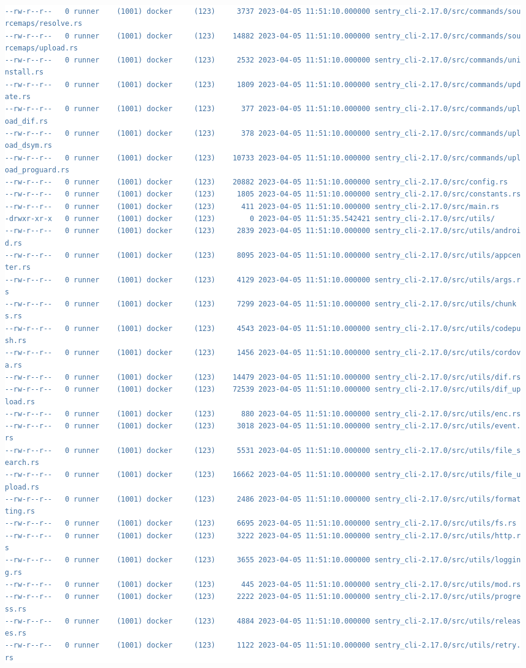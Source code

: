 ```diff
--rw-r--r--   0 runner    (1001) docker     (123)     3737 2023-04-05 11:51:10.000000 sentry_cli-2.17.0/src/commands/sourcemaps/resolve.rs
--rw-r--r--   0 runner    (1001) docker     (123)    14882 2023-04-05 11:51:10.000000 sentry_cli-2.17.0/src/commands/sourcemaps/upload.rs
--rw-r--r--   0 runner    (1001) docker     (123)     2532 2023-04-05 11:51:10.000000 sentry_cli-2.17.0/src/commands/uninstall.rs
--rw-r--r--   0 runner    (1001) docker     (123)     1809 2023-04-05 11:51:10.000000 sentry_cli-2.17.0/src/commands/update.rs
--rw-r--r--   0 runner    (1001) docker     (123)      377 2023-04-05 11:51:10.000000 sentry_cli-2.17.0/src/commands/upload_dif.rs
--rw-r--r--   0 runner    (1001) docker     (123)      378 2023-04-05 11:51:10.000000 sentry_cli-2.17.0/src/commands/upload_dsym.rs
--rw-r--r--   0 runner    (1001) docker     (123)    10733 2023-04-05 11:51:10.000000 sentry_cli-2.17.0/src/commands/upload_proguard.rs
--rw-r--r--   0 runner    (1001) docker     (123)    20882 2023-04-05 11:51:10.000000 sentry_cli-2.17.0/src/config.rs
--rw-r--r--   0 runner    (1001) docker     (123)     1805 2023-04-05 11:51:10.000000 sentry_cli-2.17.0/src/constants.rs
--rw-r--r--   0 runner    (1001) docker     (123)      411 2023-04-05 11:51:10.000000 sentry_cli-2.17.0/src/main.rs
-drwxr-xr-x   0 runner    (1001) docker     (123)        0 2023-04-05 11:51:35.542421 sentry_cli-2.17.0/src/utils/
--rw-r--r--   0 runner    (1001) docker     (123)     2839 2023-04-05 11:51:10.000000 sentry_cli-2.17.0/src/utils/android.rs
--rw-r--r--   0 runner    (1001) docker     (123)     8095 2023-04-05 11:51:10.000000 sentry_cli-2.17.0/src/utils/appcenter.rs
--rw-r--r--   0 runner    (1001) docker     (123)     4129 2023-04-05 11:51:10.000000 sentry_cli-2.17.0/src/utils/args.rs
--rw-r--r--   0 runner    (1001) docker     (123)     7299 2023-04-05 11:51:10.000000 sentry_cli-2.17.0/src/utils/chunks.rs
--rw-r--r--   0 runner    (1001) docker     (123)     4543 2023-04-05 11:51:10.000000 sentry_cli-2.17.0/src/utils/codepush.rs
--rw-r--r--   0 runner    (1001) docker     (123)     1456 2023-04-05 11:51:10.000000 sentry_cli-2.17.0/src/utils/cordova.rs
--rw-r--r--   0 runner    (1001) docker     (123)    14479 2023-04-05 11:51:10.000000 sentry_cli-2.17.0/src/utils/dif.rs
--rw-r--r--   0 runner    (1001) docker     (123)    72539 2023-04-05 11:51:10.000000 sentry_cli-2.17.0/src/utils/dif_upload.rs
--rw-r--r--   0 runner    (1001) docker     (123)      880 2023-04-05 11:51:10.000000 sentry_cli-2.17.0/src/utils/enc.rs
--rw-r--r--   0 runner    (1001) docker     (123)     3018 2023-04-05 11:51:10.000000 sentry_cli-2.17.0/src/utils/event.rs
--rw-r--r--   0 runner    (1001) docker     (123)     5531 2023-04-05 11:51:10.000000 sentry_cli-2.17.0/src/utils/file_search.rs
--rw-r--r--   0 runner    (1001) docker     (123)    16662 2023-04-05 11:51:10.000000 sentry_cli-2.17.0/src/utils/file_upload.rs
--rw-r--r--   0 runner    (1001) docker     (123)     2486 2023-04-05 11:51:10.000000 sentry_cli-2.17.0/src/utils/formatting.rs
--rw-r--r--   0 runner    (1001) docker     (123)     6695 2023-04-05 11:51:10.000000 sentry_cli-2.17.0/src/utils/fs.rs
--rw-r--r--   0 runner    (1001) docker     (123)     3222 2023-04-05 11:51:10.000000 sentry_cli-2.17.0/src/utils/http.rs
--rw-r--r--   0 runner    (1001) docker     (123)     3655 2023-04-05 11:51:10.000000 sentry_cli-2.17.0/src/utils/logging.rs
--rw-r--r--   0 runner    (1001) docker     (123)      445 2023-04-05 11:51:10.000000 sentry_cli-2.17.0/src/utils/mod.rs
--rw-r--r--   0 runner    (1001) docker     (123)     2222 2023-04-05 11:51:10.000000 sentry_cli-2.17.0/src/utils/progress.rs
--rw-r--r--   0 runner    (1001) docker     (123)     4884 2023-04-05 11:51:10.000000 sentry_cli-2.17.0/src/utils/releases.rs
--rw-r--r--   0 runner    (1001) docker     (123)     1122 2023-04-05 11:51:10.000000 sentry_cli-2.17.0/src/utils/retry.rs
```